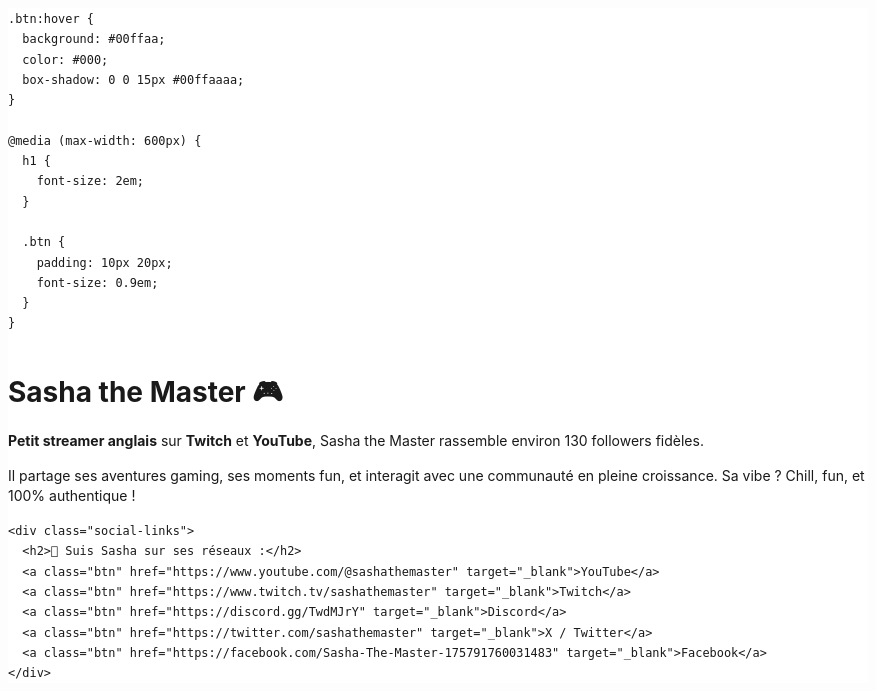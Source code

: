     .btn:hover {
      background: #00ffaa;
      color: #000;
      box-shadow: 0 0 15px #00ffaaaa;
    }

    @media (max-width: 600px) {
      h1 {
        font-size: 2em;
      }

      .btn {
        padding: 10px 20px;
        font-size: 0.9em;
      }
    }
  </style>
</head>
<body>
  <div class="container">
    <h1>Sasha the Master 🎮</h1>
    <p><strong>Petit streamer anglais</strong> sur <strong>Twitch</strong> et <strong>YouTube</strong>, Sasha the Master rassemble environ 130 followers fidèles.</p>
    <p>Il partage ses aventures gaming, ses moments fun, et interagit avec une communauté en pleine croissance. Sa vibe ? Chill, fun, et 100% authentique !</p>

    <div class="social-links">
      <h2>🔗 Suis Sasha sur ses réseaux :</h2>
      <a class="btn" href="https://www.youtube.com/@sashathemaster" target="_blank">YouTube</a>
      <a class="btn" href="https://www.twitch.tv/sashathemaster" target="_blank">Twitch</a>
      <a class="btn" href="https://discord.gg/TwdMJrY" target="_blank">Discord</a>
      <a class="btn" href="https://twitter.com/sashathemaster" target="_blank">X / Twitter</a>
      <a class="btn" href="https://facebook.com/Sasha-The-Master-175791760031483" target="_blank">Facebook</a>
    </div>
  </div>
</body>
</html>
